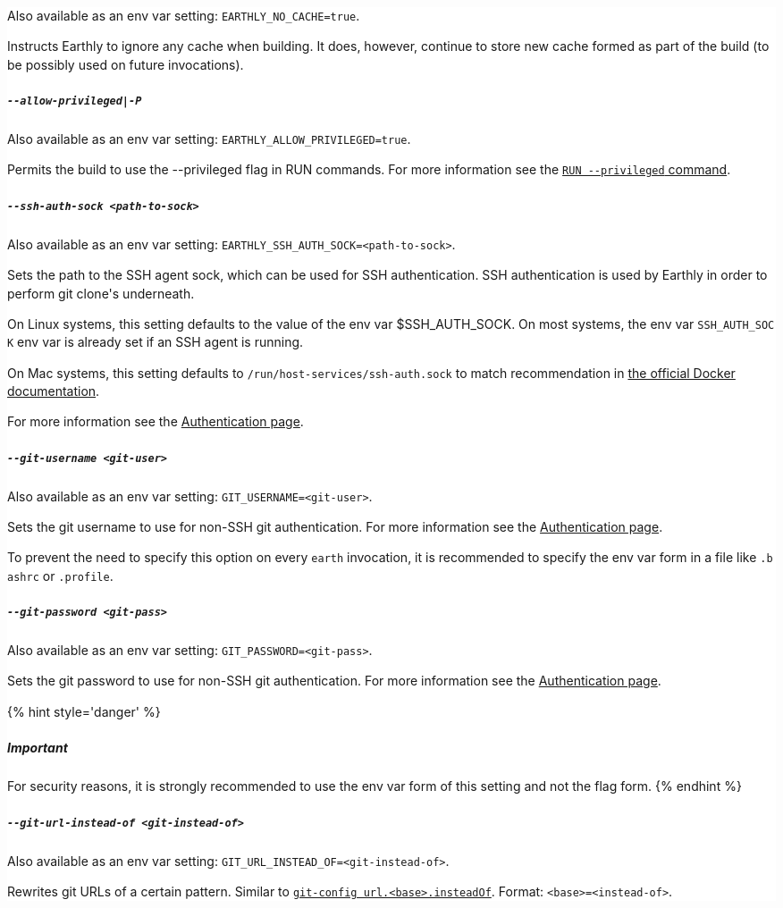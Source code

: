 Also available as an env var setting: `EARTHLY_NO_CACHE=true`.

Instructs Earthly to ignore any cache when building. It does, however, continue to store new cache formed as part of the build (to be possibly used on future invocations).

##### `--allow-privileged|-P`

Also available as an env var setting: `EARTHLY_ALLOW_PRIVILEGED=true`.

Permits the build to use the --privileged flag in RUN commands. For more information see the [`RUN --privileged` command](../earthfile/earthfile.md#run).

##### `--ssh-auth-sock <path-to-sock>`

Also available as an env var setting: `EARTHLY_SSH_AUTH_SOCK=<path-to-sock>`.

Sets the path to the SSH agent sock, which can be used for SSH authentication. SSH authentication is used by Earthly in order to perform git clone's underneath.

On Linux systems, this setting defaults to the value of the env var $SSH_AUTH_SOCK. On most systems, the env var `SSH_AUTH_SOCK` env var is already set if an SSH agent is running.

On Mac systems, this setting defaults to `/run/host-services/ssh-auth.sock` to match recommendation in [the official Docker documentation](https://docs.docker.com/docker-for-mac/osxfs/#ssh-agent-forwarding).

For more information see the [Authentication page](../guides/auth.md).

##### `--git-username <git-user>`

Also available as an env var setting: `GIT_USERNAME=<git-user>`.

Sets the git username to use for non-SSH git authentication. For more information see the [Authentication page](../guides/auth.md).

To prevent the need to specify this option on every `earth` invocation, it is recommended to specify the env var form in a file like `.bashrc` or `.profile`.

##### `--git-password <git-pass>`

Also available as an env var setting: `GIT_PASSWORD=<git-pass>`.

Sets the git password to use for non-SSH git authentication. For more information see the [Authentication page](../guides/auth.md).

{% hint style='danger' %}
##### Important

For security reasons, it is strongly recommended to use the env var form of this setting and not the flag form.
{% endhint %}

##### `--git-url-instead-of <git-instead-of>`

Also available as an env var setting: `GIT_URL_INSTEAD_OF=<git-instead-of>`.

Rewrites git URLs of a certain pattern. Similar to [`git-config url.<base>.insteadOf`](https://git-scm.com/docs/git-config#Documentation/git-config.txt-urlltbasegtinsteadOf). Format: `<base>=<instead-of>`.
